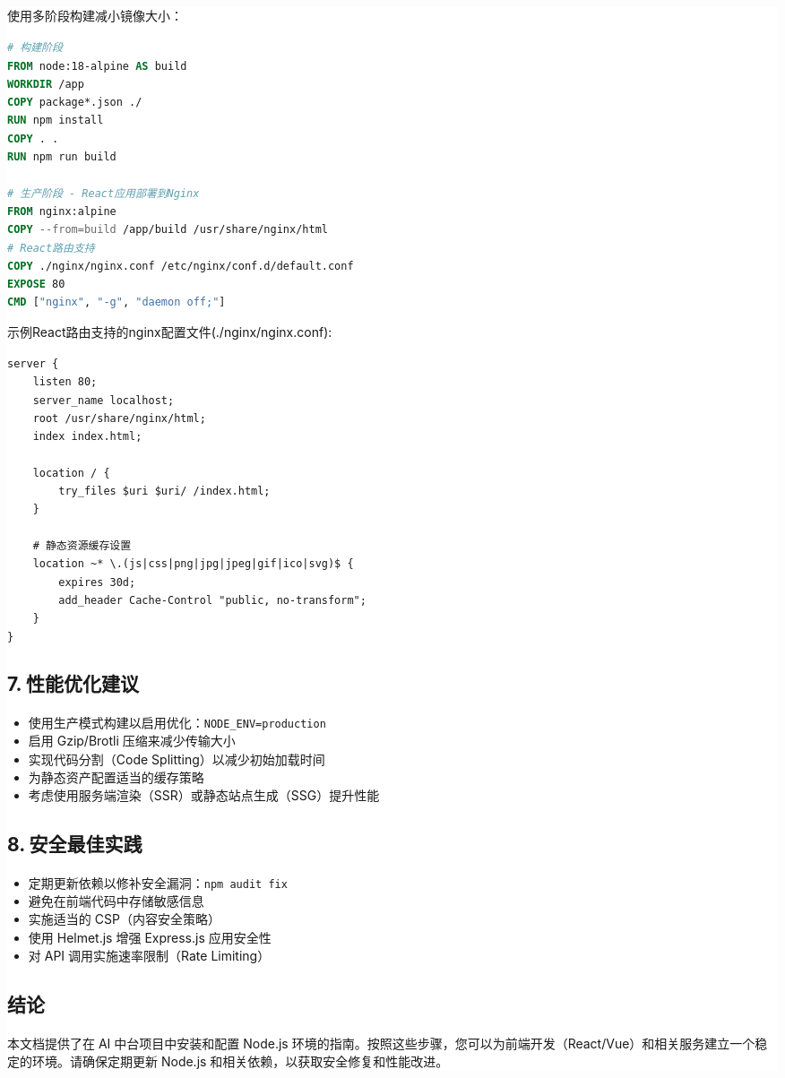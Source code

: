 使用多阶段构建减小镜像大小：

```Dockerfile
# 构建阶段
FROM node:18-alpine AS build
WORKDIR /app
COPY package*.json ./
RUN npm install
COPY . .
RUN npm run build

# 生产阶段 - React应用部署到Nginx
FROM nginx:alpine
COPY --from=build /app/build /usr/share/nginx/html
# React路由支持
COPY ./nginx/nginx.conf /etc/nginx/conf.d/default.conf
EXPOSE 80
CMD ["nginx", "-g", "daemon off;"]
```

示例React路由支持的nginx配置文件(./nginx/nginx.conf):

```nginx
server {
    listen 80;
    server_name localhost;
    root /usr/share/nginx/html;
    index index.html;

    location / {
        try_files $uri $uri/ /index.html;
    }

    # 静态资源缓存设置
    location ~* \.(js|css|png|jpg|jpeg|gif|ico|svg)$ {
        expires 30d;
        add_header Cache-Control "public, no-transform";
    }
}
```

## 7. 性能优化建议

- 使用生产模式构建以启用优化：`NODE_ENV=production`
- 启用 Gzip/Brotli 压缩来减少传输大小
- 实现代码分割（Code Splitting）以减少初始加载时间
- 为静态资产配置适当的缓存策略
- 考虑使用服务端渲染（SSR）或静态站点生成（SSG）提升性能

## 8. 安全最佳实践

- 定期更新依赖以修补安全漏洞：`npm audit fix`
- 避免在前端代码中存储敏感信息
- 实施适当的 CSP（内容安全策略）
- 使用 Helmet.js 增强 Express.js 应用安全性
- 对 API 调用实施速率限制（Rate Limiting）

## 结论

本文档提供了在 AI 中台项目中安装和配置 Node.js 环境的指南。按照这些步骤，您可以为前端开发（React/Vue）和相关服务建立一个稳定的环境。请确保定期更新 Node.js 和相关依赖，以获取安全修复和性能改进。
